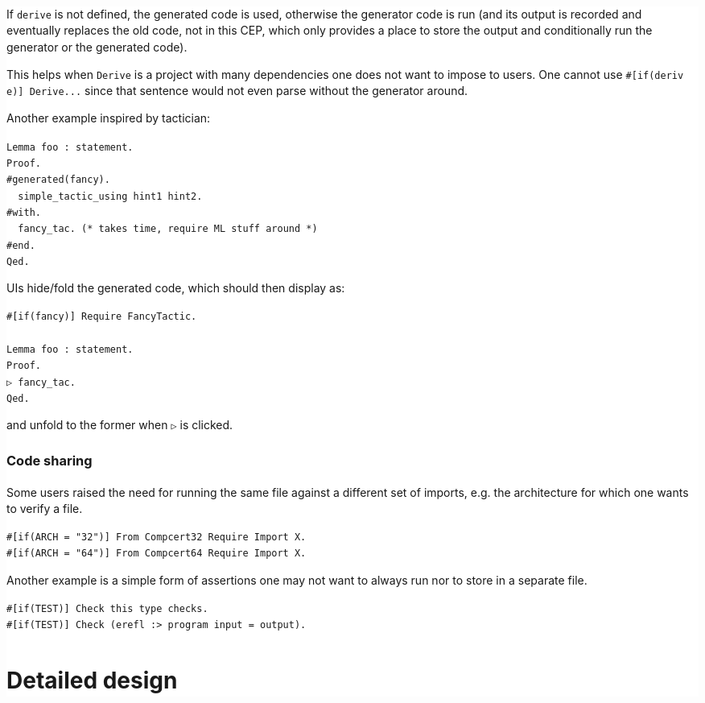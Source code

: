 If `derive` is not defined, the generated code is used,
otherwise the generator code is run (and its output is recorded and 
eventually replaces the old code, not in this CEP, which only provides a
place to store the output and conditionally run the generator or the
generated code).

This helps when `Derive` is a project with many dependencies one does not
want to impose to users. One cannot use `#[if(derive)] Derive...` since that
sentence would not even parse without the generator around.

Another example inspired by tactician:

```coq
Lemma foo : statement.
Proof.
#generated(fancy).
  simple_tactic_using hint1 hint2.
#with.
  fancy_tac. (* takes time, require ML stuff around *)
#end.
Qed.
```

UIs hide/fold the generated code, which should then display as:

```coq
#[if(fancy)] Require FancyTactic.

Lemma foo : statement.
Proof.
▷ fancy_tac.
Qed.
```

and unfold to the former when `▷` is clicked. 

### Code sharing

Some users raised the need for running the same file against a different
set of imports, e.g. the architecture for which one wants to verify a file.

```coq
#[if(ARCH = "32")] From Compcert32 Require Import X.
#[if(ARCH = "64")] From Compcert64 Require Import X.
```

Another example is a simple form of assertions one may not want to always run
nor to store in a separate file.

```coq
#[if(TEST)] Check this type checks.
#[if(TEST)] Check (erefl :> program input = output).
```

# Detailed design
